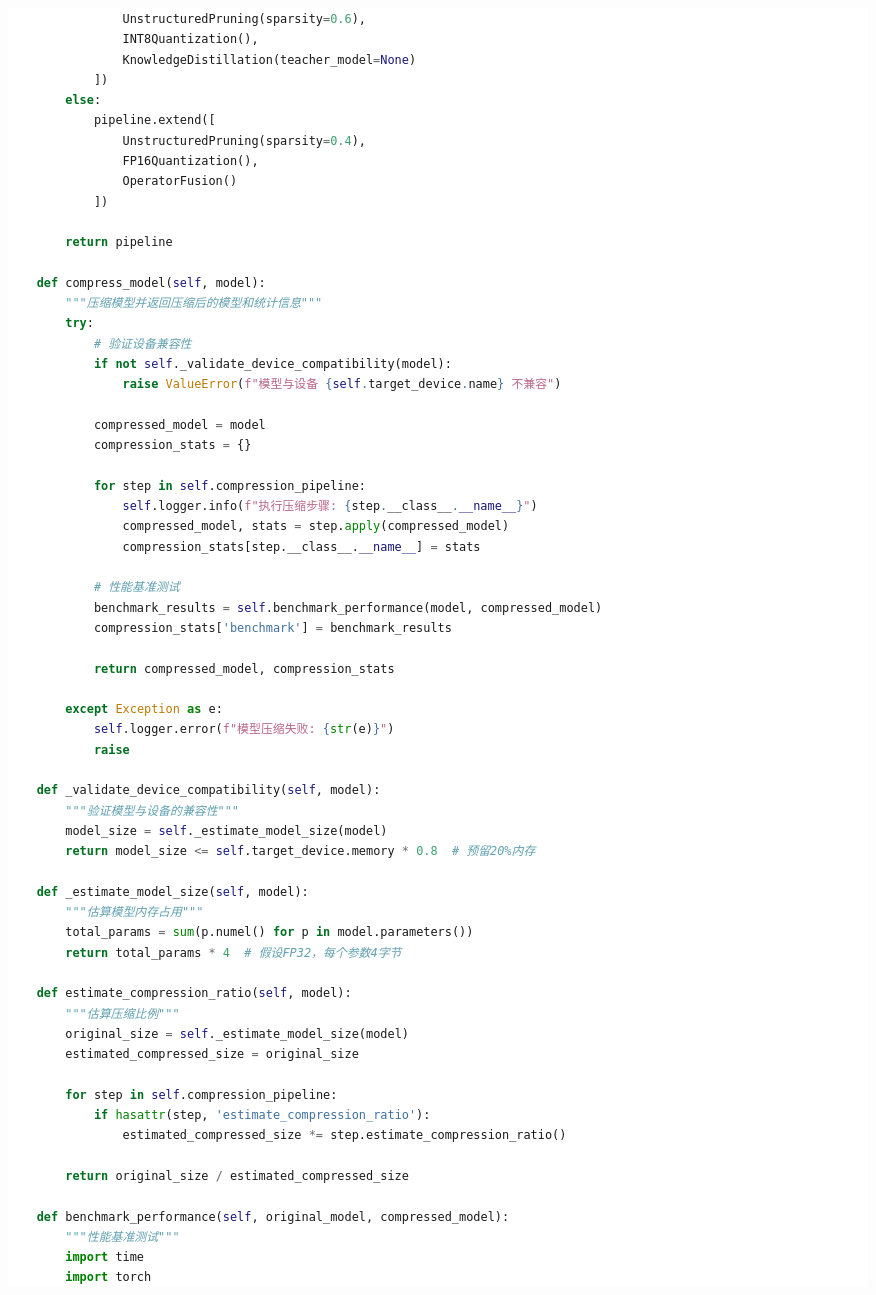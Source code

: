 ```python
                UnstructuredPruning(sparsity=0.6),
                INT8Quantization(),
                KnowledgeDistillation(teacher_model=None)
            ])
        else:
            pipeline.extend([
                UnstructuredPruning(sparsity=0.4),
                FP16Quantization(),
                OperatorFusion()
            ])
        
        return pipeline
    
    def compress_model(self, model):
        """压缩模型并返回压缩后的模型和统计信息"""
        try:
            # 验证设备兼容性
            if not self._validate_device_compatibility(model):
                raise ValueError(f"模型与设备 {self.target_device.name} 不兼容")
            
            compressed_model = model
            compression_stats = {}
            
            for step in self.compression_pipeline:
                self.logger.info(f"执行压缩步骤: {step.__class__.__name__}")
                compressed_model, stats = step.apply(compressed_model)
                compression_stats[step.__class__.__name__] = stats
            
            # 性能基准测试
            benchmark_results = self.benchmark_performance(model, compressed_model)
            compression_stats['benchmark'] = benchmark_results
            
            return compressed_model, compression_stats
            
        except Exception as e:
            self.logger.error(f"模型压缩失败: {str(e)}")
            raise
    
    def _validate_device_compatibility(self, model):
        """验证模型与设备的兼容性"""
        model_size = self._estimate_model_size(model)
        return model_size <= self.target_device.memory * 0.8  # 预留20%内存
    
    def _estimate_model_size(self, model):
        """估算模型内存占用"""
        total_params = sum(p.numel() for p in model.parameters())
        return total_params * 4  # 假设FP32，每个参数4字节
    
    def estimate_compression_ratio(self, model):
        """估算压缩比例"""
        original_size = self._estimate_model_size(model)
        estimated_compressed_size = original_size
        
        for step in self.compression_pipeline:
            if hasattr(step, 'estimate_compression_ratio'):
                estimated_compressed_size *= step.estimate_compression_ratio()
        
        return original_size / estimated_compressed_size
    
    def benchmark_performance(self, original_model, compressed_model):
        """性能基准测试"""
        import time
        import torch
```
